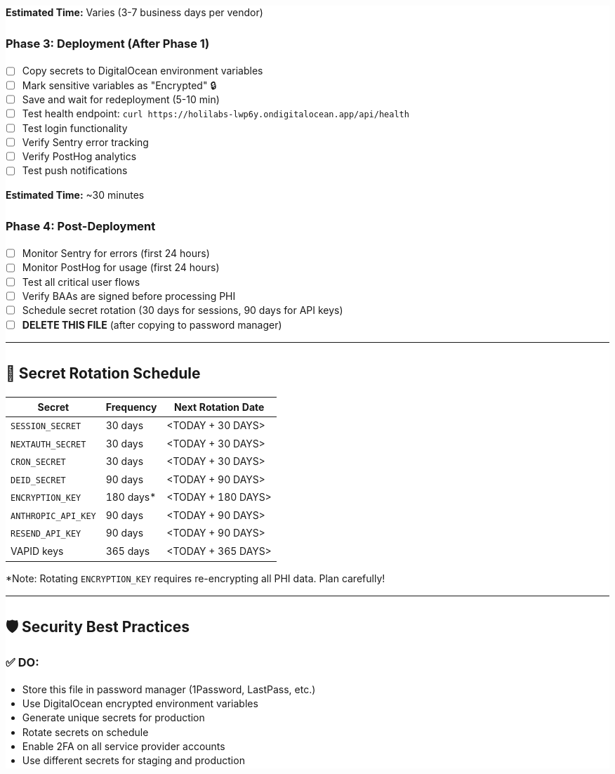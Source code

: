 **Estimated Time:** Varies (3-7 business days per vendor)

### Phase 3: Deployment (After Phase 1)

- [ ] Copy secrets to DigitalOcean environment variables
- [ ] Mark sensitive variables as "Encrypted" 🔒
- [ ] Save and wait for redeployment (5-10 min)
- [ ] Test health endpoint: `curl https://holilabs-lwp6y.ondigitalocean.app/api/health`
- [ ] Test login functionality
- [ ] Verify Sentry error tracking
- [ ] Verify PostHog analytics
- [ ] Test push notifications

**Estimated Time:** ~30 minutes

### Phase 4: Post-Deployment

- [ ] Monitor Sentry for errors (first 24 hours)
- [ ] Monitor PostHog for usage (first 24 hours)
- [ ] Test all critical user flows
- [ ] Verify BAAs are signed before processing PHI
- [ ] Schedule secret rotation (30 days for sessions, 90 days for API keys)
- [ ] **DELETE THIS FILE** (after copying to password manager)

---

## 🔄 Secret Rotation Schedule

| Secret | Frequency | Next Rotation Date |
|--------|-----------|-------------------|
| `SESSION_SECRET` | 30 days | <TODAY + 30 DAYS> |
| `NEXTAUTH_SECRET` | 30 days | <TODAY + 30 DAYS> |
| `CRON_SECRET` | 30 days | <TODAY + 30 DAYS> |
| `DEID_SECRET` | 90 days | <TODAY + 90 DAYS> |
| `ENCRYPTION_KEY` | 180 days* | <TODAY + 180 DAYS> |
| `ANTHROPIC_API_KEY` | 90 days | <TODAY + 90 DAYS> |
| `RESEND_API_KEY` | 90 days | <TODAY + 90 DAYS> |
| VAPID keys | 365 days | <TODAY + 365 DAYS> |

*Note: Rotating `ENCRYPTION_KEY` requires re-encrypting all PHI data. Plan carefully!

---

## 🛡️ Security Best Practices

### ✅ DO:
- Store this file in password manager (1Password, LastPass, etc.)
- Use DigitalOcean encrypted environment variables
- Generate unique secrets for production
- Rotate secrets on schedule
- Enable 2FA on all service provider accounts
- Use different secrets for staging and production
